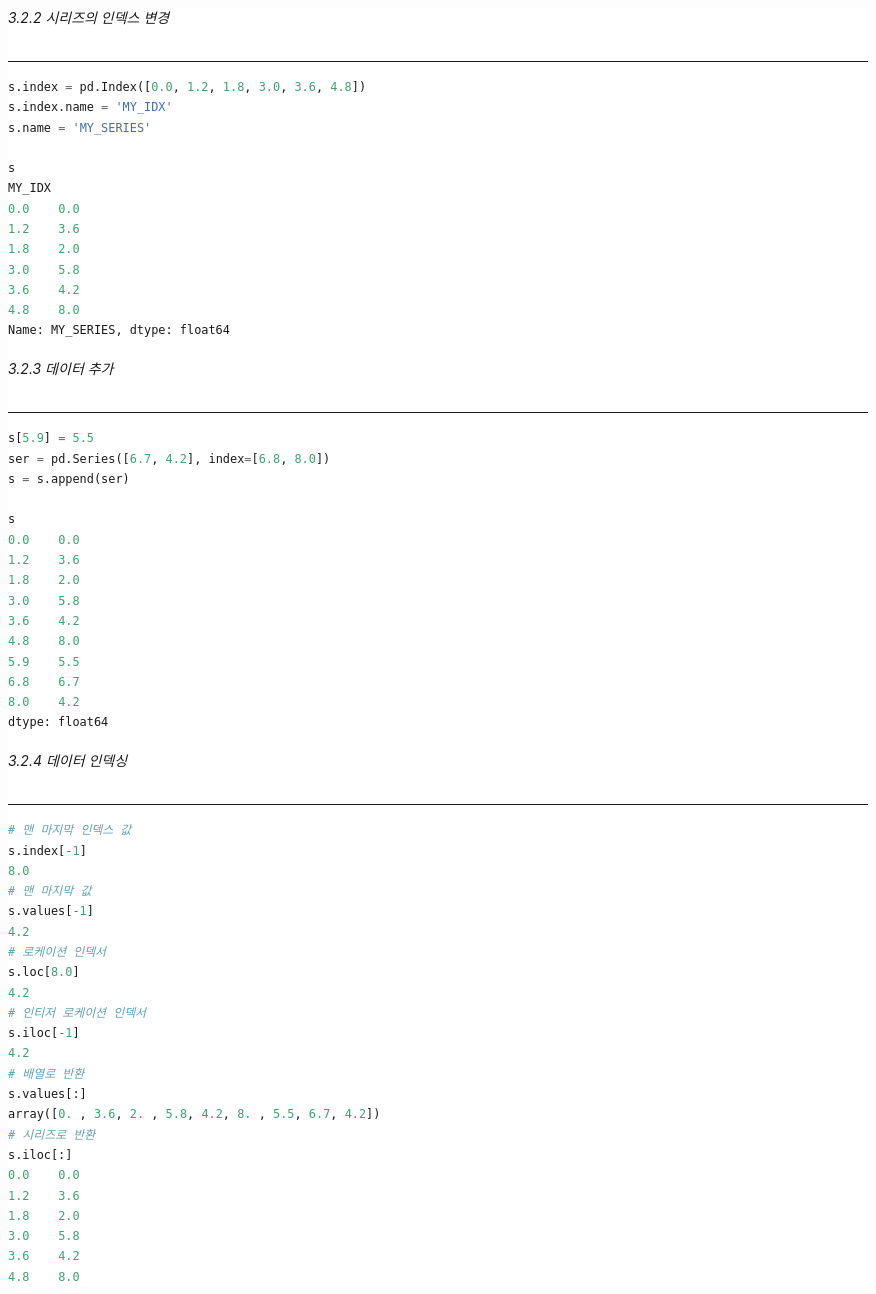 ###### 3.2.2 시리즈의 인덱스 변경
---
```python
s.index = pd.Index([0.0, 1.2, 1.8, 3.0, 3.6, 4.8])
s.index.name = 'MY_IDX'
s.name = 'MY_SERIES'

s
MY_IDX
0.0    0.0
1.2    3.6
1.8    2.0
3.0    5.8
3.6    4.2
4.8    8.0
Name: MY_SERIES, dtype: float64
```

###### 3.2.3 데이터 추가
---
```python
s[5.9] = 5.5
ser = pd.Series([6.7, 4.2], index=[6.8, 8.0])
s = s.append(ser)

s
0.0    0.0
1.2    3.6
1.8    2.0
3.0    5.8
3.6    4.2
4.8    8.0
5.9    5.5
6.8    6.7
8.0    4.2
dtype: float64
```

###### 3.2.4 데이터 인덱싱
---
```python
# 맨 마지막 인덱스 값
s.index[-1]
8.0
# 맨 마지막 값
s.values[-1]
4.2
# 로케이션 인덱서
s.loc[8.0]
4.2
# 인티저 로케이션 인덱서
s.iloc[-1]
4.2
# 배열로 반환
s.values[:]
array([0. , 3.6, 2. , 5.8, 4.2, 8. , 5.5, 6.7, 4.2])
# 시리즈로 반환
s.iloc[:]
0.0    0.0
1.2    3.6
1.8    2.0
3.0    5.8
3.6    4.2
4.8    8.0
```